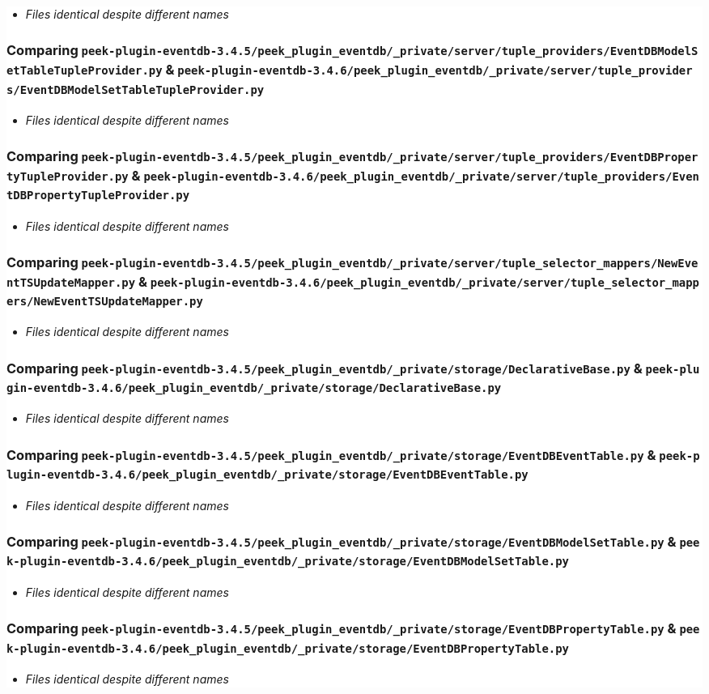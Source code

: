  * *Files identical despite different names*

### Comparing `peek-plugin-eventdb-3.4.5/peek_plugin_eventdb/_private/server/tuple_providers/EventDBModelSetTableTupleProvider.py` & `peek-plugin-eventdb-3.4.6/peek_plugin_eventdb/_private/server/tuple_providers/EventDBModelSetTableTupleProvider.py`

 * *Files identical despite different names*

### Comparing `peek-plugin-eventdb-3.4.5/peek_plugin_eventdb/_private/server/tuple_providers/EventDBPropertyTupleProvider.py` & `peek-plugin-eventdb-3.4.6/peek_plugin_eventdb/_private/server/tuple_providers/EventDBPropertyTupleProvider.py`

 * *Files identical despite different names*

### Comparing `peek-plugin-eventdb-3.4.5/peek_plugin_eventdb/_private/server/tuple_selector_mappers/NewEventTSUpdateMapper.py` & `peek-plugin-eventdb-3.4.6/peek_plugin_eventdb/_private/server/tuple_selector_mappers/NewEventTSUpdateMapper.py`

 * *Files identical despite different names*

### Comparing `peek-plugin-eventdb-3.4.5/peek_plugin_eventdb/_private/storage/DeclarativeBase.py` & `peek-plugin-eventdb-3.4.6/peek_plugin_eventdb/_private/storage/DeclarativeBase.py`

 * *Files identical despite different names*

### Comparing `peek-plugin-eventdb-3.4.5/peek_plugin_eventdb/_private/storage/EventDBEventTable.py` & `peek-plugin-eventdb-3.4.6/peek_plugin_eventdb/_private/storage/EventDBEventTable.py`

 * *Files identical despite different names*

### Comparing `peek-plugin-eventdb-3.4.5/peek_plugin_eventdb/_private/storage/EventDBModelSetTable.py` & `peek-plugin-eventdb-3.4.6/peek_plugin_eventdb/_private/storage/EventDBModelSetTable.py`

 * *Files identical despite different names*

### Comparing `peek-plugin-eventdb-3.4.5/peek_plugin_eventdb/_private/storage/EventDBPropertyTable.py` & `peek-plugin-eventdb-3.4.6/peek_plugin_eventdb/_private/storage/EventDBPropertyTable.py`

 * *Files identical despite different names*
